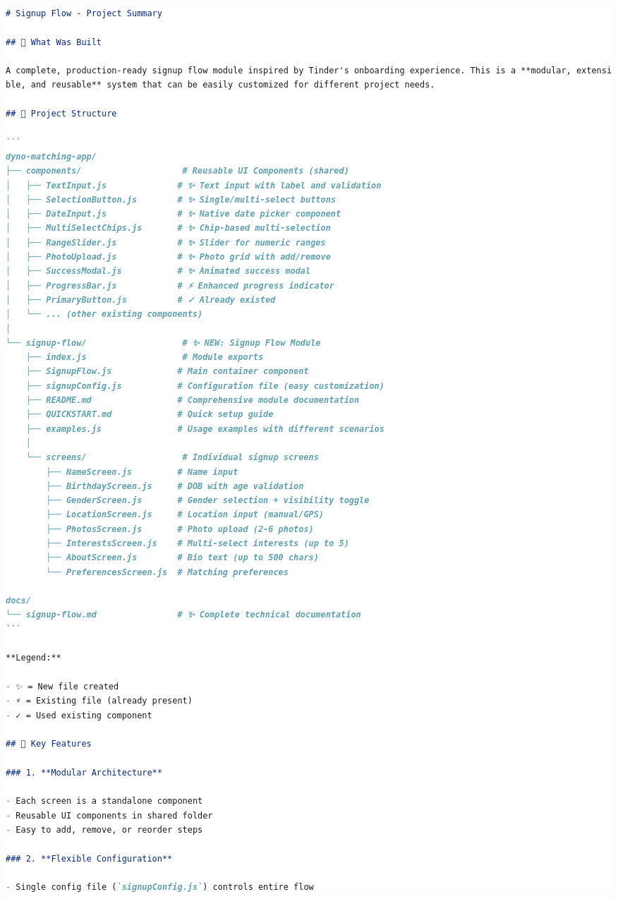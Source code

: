 ````markdown
# Signup Flow - Project Summary

## 🎉 What Was Built

A complete, production-ready signup flow module inspired by Tinder's onboarding experience. This is a **modular, extensible, and reusable** system that can be easily customized for different project needs.

## 📁 Project Structure

```
dyno-matching-app/
├── components/                    # Reusable UI Components (shared)
│   ├── TextInput.js              # ✨ Text input with label and validation
│   ├── SelectionButton.js        # ✨ Single/multi-select buttons
│   ├── DateInput.js              # ✨ Native date picker component
│   ├── MultiSelectChips.js       # ✨ Chip-based multi-selection
│   ├── RangeSlider.js            # ✨ Slider for numeric ranges
│   ├── PhotoUpload.js            # ✨ Photo grid with add/remove
│   ├── SuccessModal.js           # ✨ Animated success modal
│   ├── ProgressBar.js            # ⚡ Enhanced progress indicator
│   ├── PrimaryButton.js          # ✓ Already existed
│   └── ... (other existing components)
│
└── signup-flow/                   # ✨ NEW: Signup Flow Module
    ├── index.js                   # Module exports
    ├── SignupFlow.js             # Main container component
    ├── signupConfig.js           # Configuration file (easy customization)
    ├── README.md                 # Comprehensive module documentation
    ├── QUICKSTART.md             # Quick setup guide
    ├── examples.js               # Usage examples with different scenarios
    │
    └── screens/                   # Individual signup screens
        ├── NameScreen.js         # Name input
        ├── BirthdayScreen.js     # DOB with age validation
        ├── GenderScreen.js       # Gender selection + visibility toggle
        ├── LocationScreen.js     # Location input (manual/GPS)
        ├── PhotosScreen.js       # Photo upload (2-6 photos)
        ├── InterestsScreen.js    # Multi-select interests (up to 5)
        ├── AboutScreen.js        # Bio text (up to 500 chars)
        └── PreferencesScreen.js  # Matching preferences

docs/
└── signup-flow.md                # ✨ Complete technical documentation
```

**Legend:**

- ✨ = New file created
- ⚡ = Existing file (already present)
- ✓ = Used existing component

## 🎯 Key Features

### 1. **Modular Architecture**

- Each screen is a standalone component
- Reusable UI components in shared folder
- Easy to add, remove, or reorder steps

### 2. **Flexible Configuration**

- Single config file (`signupConfig.js`) controls entire flow
````